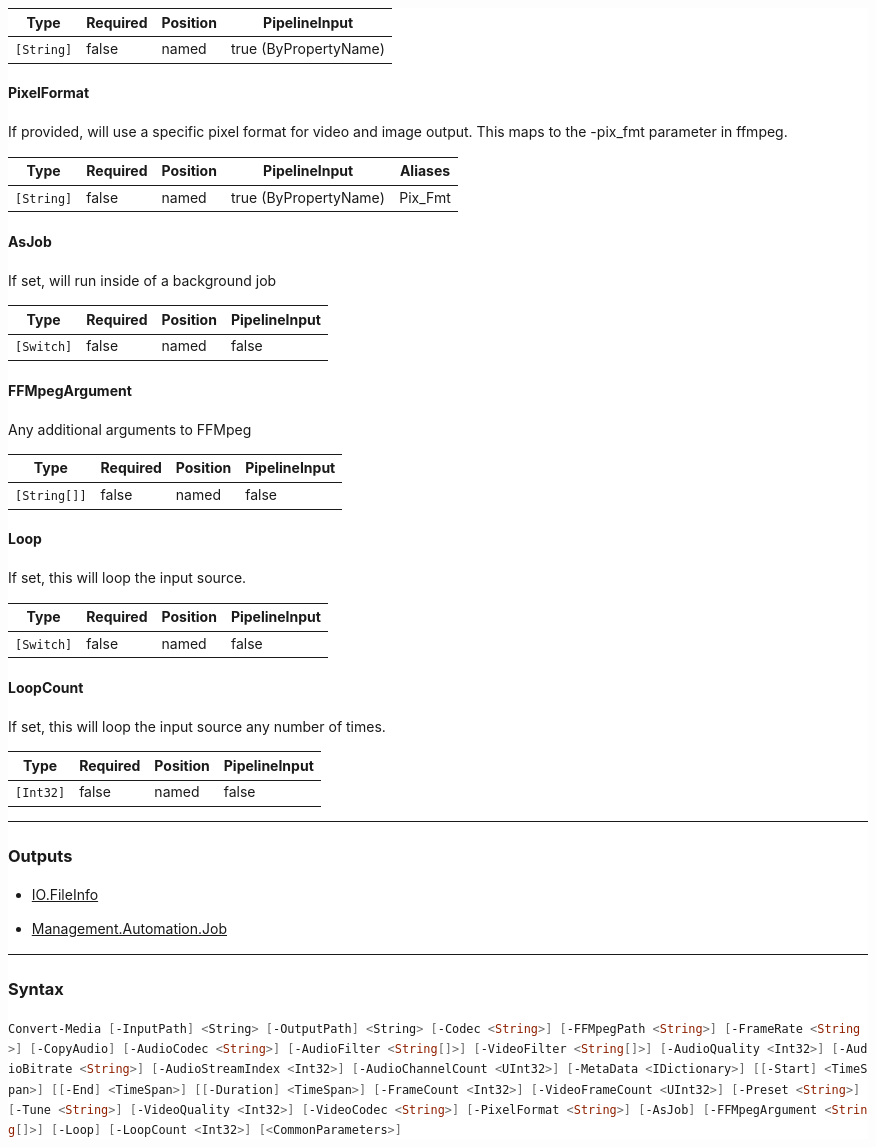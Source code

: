 |Type      |Required|Position|PipelineInput        |
|----------|--------|--------|---------------------|
|`[String]`|false   |named   |true (ByPropertyName)|

#### **PixelFormat**
If provided, will use a specific pixel format for video and image output.  This maps to the -pix_fmt parameter in ffmpeg.

|Type      |Required|Position|PipelineInput        |Aliases|
|----------|--------|--------|---------------------|-------|
|`[String]`|false   |named   |true (ByPropertyName)|Pix_Fmt|

#### **AsJob**
If set, will run inside of a background job

|Type      |Required|Position|PipelineInput|
|----------|--------|--------|-------------|
|`[Switch]`|false   |named   |false        |

#### **FFMpegArgument**
Any additional arguments to FFMpeg

|Type        |Required|Position|PipelineInput|
|------------|--------|--------|-------------|
|`[String[]]`|false   |named   |false        |

#### **Loop**
If set, this will loop the input source.

|Type      |Required|Position|PipelineInput|
|----------|--------|--------|-------------|
|`[Switch]`|false   |named   |false        |

#### **LoopCount**
If set, this will loop the input source any number of times.

|Type     |Required|Position|PipelineInput|
|---------|--------|--------|-------------|
|`[Int32]`|false   |named   |false        |

---

### Outputs
* [IO.FileInfo](https://learn.microsoft.com/en-us/dotnet/api/System.IO.FileInfo)

* [Management.Automation.Job](https://learn.microsoft.com/en-us/dotnet/api/System.Management.Automation.Job)

---

### Syntax
```PowerShell
Convert-Media [-InputPath] <String> [-OutputPath] <String> [-Codec <String>] [-FFMpegPath <String>] [-FrameRate <String>] [-CopyAudio] [-AudioCodec <String>] [-AudioFilter <String[]>] [-VideoFilter <String[]>] [-AudioQuality <Int32>] [-AudioBitrate <String>] [-AudioStreamIndex <Int32>] [-AudioChannelCount <UInt32>] [-MetaData <IDictionary>] [[-Start] <TimeSpan>] [[-End] <TimeSpan>] [[-Duration] <TimeSpan>] [-FrameCount <Int32>] [-VideoFrameCount <UInt32>] [-Preset <String>] [-Tune <String>] [-VideoQuality <Int32>] [-VideoCodec <String>] [-PixelFormat <String>] [-AsJob] [-FFMpegArgument <String[]>] [-Loop] [-LoopCount <Int32>] [<CommonParameters>]
```
